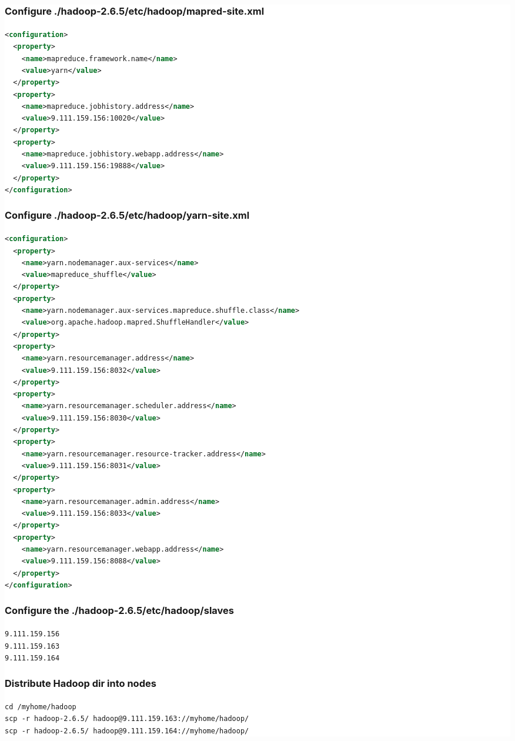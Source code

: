 ### Configure ./hadoop-2.6.5/etc/hadoop/**mapred-site.xml** 
```xml
<configuration>
  <property>
    <name>mapreduce.framework.name</name>
    <value>yarn</value>
  </property>
  <property>
    <name>mapreduce.jobhistory.address</name>
    <value>9.111.159.156:10020</value>
  </property>
  <property>
    <name>mapreduce.jobhistory.webapp.address</name>
    <value>9.111.159.156:19888</value>
  </property>
</configuration>
```
### Configure ./hadoop-2.6.5/etc/hadoop/**yarn-site.xml** 
```xml
<configuration>
  <property>
    <name>yarn.nodemanager.aux-services</name>
    <value>mapreduce_shuffle</value>
  </property>
  <property>
    <name>yarn.nodemanager.aux-services.mapreduce.shuffle.class</name>
    <value>org.apache.hadoop.mapred.ShuffleHandler</value>
  </property>
  <property>
    <name>yarn.resourcemanager.address</name>
    <value>9.111.159.156:8032</value>
  </property>
  <property>
    <name>yarn.resourcemanager.scheduler.address</name>
    <value>9.111.159.156:8030</value>
  </property>
  <property>
    <name>yarn.resourcemanager.resource-tracker.address</name>
    <value>9.111.159.156:8031</value>
  </property>
  <property>
    <name>yarn.resourcemanager.admin.address</name>
    <value>9.111.159.156:8033</value>
  </property>
  <property>
    <name>yarn.resourcemanager.webapp.address</name>
    <value>9.111.159.156:8088</value>
  </property>
</configuration>
```
### Configure the ./hadoop-2.6.5/etc/hadoop/slaves
```
9.111.159.156
9.111.159.163
9.111.159.164
```
### Distribute Hadoop dir into nodes
```shell
cd /myhome/hadoop
scp -r hadoop-2.6.5/ hadoop@9.111.159.163://myhome/hadoop/
scp -r hadoop-2.6.5/ hadoop@9.111.159.164://myhome/hadoop/
```
